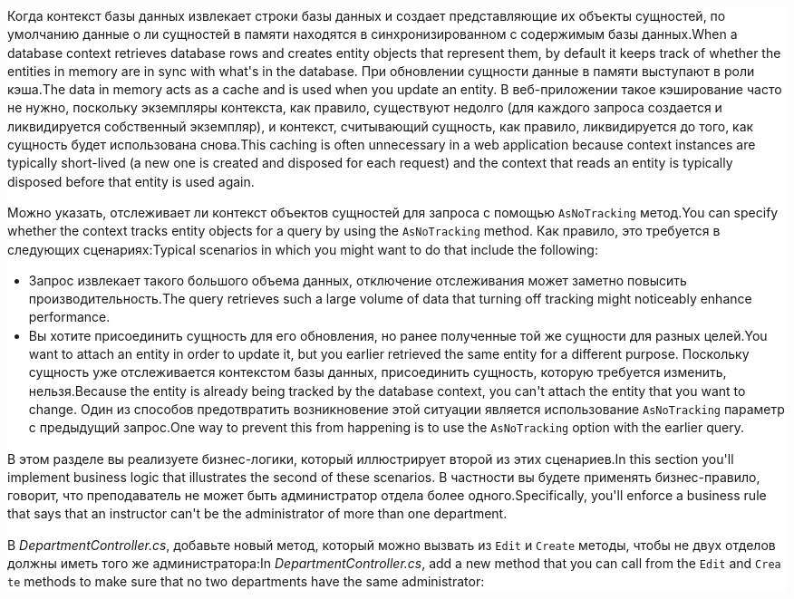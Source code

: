 <span data-ttu-id="833c2-191">Когда контекст базы данных извлекает строки базы данных и создает представляющие их объекты сущностей, по умолчанию данные о ли сущностей в памяти находятся в синхронизированном с содержимым базы данных.</span><span class="sxs-lookup"><span data-stu-id="833c2-191">When a database context retrieves database rows and creates entity objects that represent them, by default it keeps track of whether the entities in memory are in sync with what's in the database.</span></span> <span data-ttu-id="833c2-192">При обновлении сущности данные в памяти выступают в роли кэша.</span><span class="sxs-lookup"><span data-stu-id="833c2-192">The data in memory acts as a cache and is used when you update an entity.</span></span> <span data-ttu-id="833c2-193">В веб-приложении такое кэширование часто не нужно, поскольку экземпляры контекста, как правило, существуют недолго (для каждого запроса создается и ликвидируется собственный экземпляр), и контекст, считывающий сущность, как правило, ликвидируется до того, как сущность будет использована снова.</span><span class="sxs-lookup"><span data-stu-id="833c2-193">This caching is often unnecessary in a web application because context instances are typically short-lived (a new one is created and disposed for each request) and the context that reads an entity is typically disposed before that entity is used again.</span></span>

<span data-ttu-id="833c2-194">Можно указать, отслеживает ли контекст объектов сущностей для запроса с помощью `AsNoTracking` метод.</span><span class="sxs-lookup"><span data-stu-id="833c2-194">You can specify whether the context tracks entity objects for a query by using the `AsNoTracking` method.</span></span> <span data-ttu-id="833c2-195">Как правило, это требуется в следующих сценариях:</span><span class="sxs-lookup"><span data-stu-id="833c2-195">Typical scenarios in which you might want to do that include the following:</span></span>

- <span data-ttu-id="833c2-196">Запрос извлекает такого большого объема данных, отключение отслеживания может заметно повысить производительность.</span><span class="sxs-lookup"><span data-stu-id="833c2-196">The query retrieves such a large volume of data that turning off tracking might noticeably enhance performance.</span></span>
- <span data-ttu-id="833c2-197">Вы хотите присоединить сущность для его обновления, но ранее полученные той же сущности для разных целей.</span><span class="sxs-lookup"><span data-stu-id="833c2-197">You want to attach an entity in order to update it, but you earlier retrieved the same entity for a different purpose.</span></span> <span data-ttu-id="833c2-198">Поскольку сущность уже отслеживается контекстом базы данных, присоединить сущность, которую требуется изменить, нельзя.</span><span class="sxs-lookup"><span data-stu-id="833c2-198">Because the entity is already being tracked by the database context, you can't attach the entity that you want to change.</span></span> <span data-ttu-id="833c2-199">Один из способов предотвратить возникновение этой ситуации является использование `AsNoTracking` параметр с предыдущий запрос.</span><span class="sxs-lookup"><span data-stu-id="833c2-199">One way to prevent this from happening is to use the `AsNoTracking` option with the earlier query.</span></span>

<span data-ttu-id="833c2-200">В этом разделе вы реализуете бизнес-логики, который иллюстрирует второй из этих сценариев.</span><span class="sxs-lookup"><span data-stu-id="833c2-200">In this section you'll implement business logic that illustrates the second of these scenarios.</span></span> <span data-ttu-id="833c2-201">В частности вы будете применять бизнес-правило, говорит, что преподаватель не может быть администратор отдела более одного.</span><span class="sxs-lookup"><span data-stu-id="833c2-201">Specifically, you'll enforce a business rule that says that an instructor can't be the administrator of more than one department.</span></span>

<span data-ttu-id="833c2-202">В *DepartmentController.cs*, добавьте новый метод, который можно вызвать из `Edit` и `Create` методы, чтобы не двух отделов должны иметь того же администратора:</span><span class="sxs-lookup"><span data-stu-id="833c2-202">In *DepartmentController.cs*, add a new method that you can call from the `Edit` and `Create` methods to make sure that no two departments have the same administrator:</span></span>
